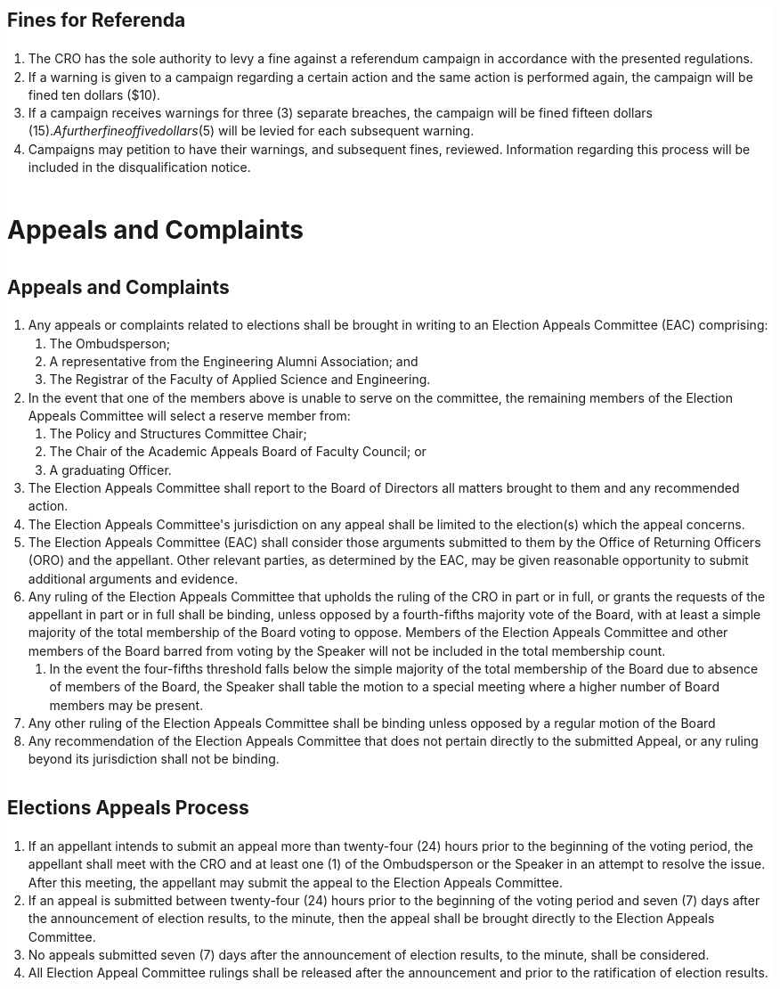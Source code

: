## Fines for Referenda
1. The CRO has the sole authority to levy a fine against a referendum campaign in accordance with the presented regulations.
2. If a warning is given to a campaign regarding a certain action and the same action is performed again, the campaign will be fined ten dollars ($10).
3. If a campaign receives warnings for three (3) separate breaches, the campaign will be fined fifteen dollars ($15). A further fine of five dollars ($5) will be levied for each subsequent warning.
4. Campaigns may petition to have their warnings, and subsequent fines, reviewed. Information regarding this process will be included in the disqualification notice.

# Appeals and Complaints

## Appeals and Complaints
1. Any appeals or complaints related to elections shall be brought in writing to an Election Appeals Committee (EAC) comprising:
   1. The Ombudsperson;
   2. A representative from the Engineering Alumni Association; and
   3. The Registrar of the Faculty of Applied Science and Engineering.
2. In the event that one of the members above is unable to serve on the committee, the remaining members of the Election Appeals Committee will select a reserve member from:
   1. The Policy and Structures Committee Chair;
   2. The Chair of the Academic Appeals Board of Faculty Council; or
   3. A graduating Officer.
3. The Election Appeals Committee shall report to the Board of Directors all matters brought to them and any recommended action.
4. The Election Appeals Committee's jurisdiction on any appeal shall be limited to the election(s) which the appeal concerns.
5. The Election Appeals Committee (EAC) shall consider those arguments submitted to them by the Office of Returning Officers (ORO) and the appellant. Other relevant parties, as determined by the EAC, may be given reasonable opportunity to submit additional arguments and evidence.
6. Any ruling of the Election Appeals Committee that upholds the ruling of the CRO in part or in full, or grants the requests of the appellant in part or in full shall be binding, unless opposed by a fourth-fifths majority vote of the Board, with at least a simple majority of the total membership of the Board voting to oppose. Members of the Election Appeals Committee and other members of the Board barred from voting by the Speaker will not be included in the total membership count.
   1. In the event the four-fifths threshold falls below the simple majority of the total membership of the Board due to absence of members of the Board, the Speaker shall table the motion to a special meeting where a higher number of Board members may be present.
7. Any other ruling of the Election Appeals Committee shall be binding unless opposed by a regular motion of the Board
8. Any recommendation of the Election Appeals Committee that does not pertain directly to the submitted Appeal, or any ruling beyond its jurisdiction shall not be binding.

## Elections Appeals Process
1. If an appellant intends to submit an appeal more than twenty-four (24) hours prior to the beginning of the voting period, the appellant shall meet with the CRO and at least one (1) of the Ombudsperson or the Speaker in an attempt to resolve the issue. After this meeting, the appellant may submit the appeal to the Election Appeals Committee.
2. If an appeal is submitted between twenty-four (24) hours prior to the beginning of the voting period and seven (7) days after the announcement of election results, to the minute, then the appeal shall be brought directly to the Election Appeals Committee.
3. No appeals submitted seven (7) days after the announcement of election results, to the minute, shall be considered.
4. All Election Appeal Committee rulings shall be released after the announcement and prior to the ratification of election results.
